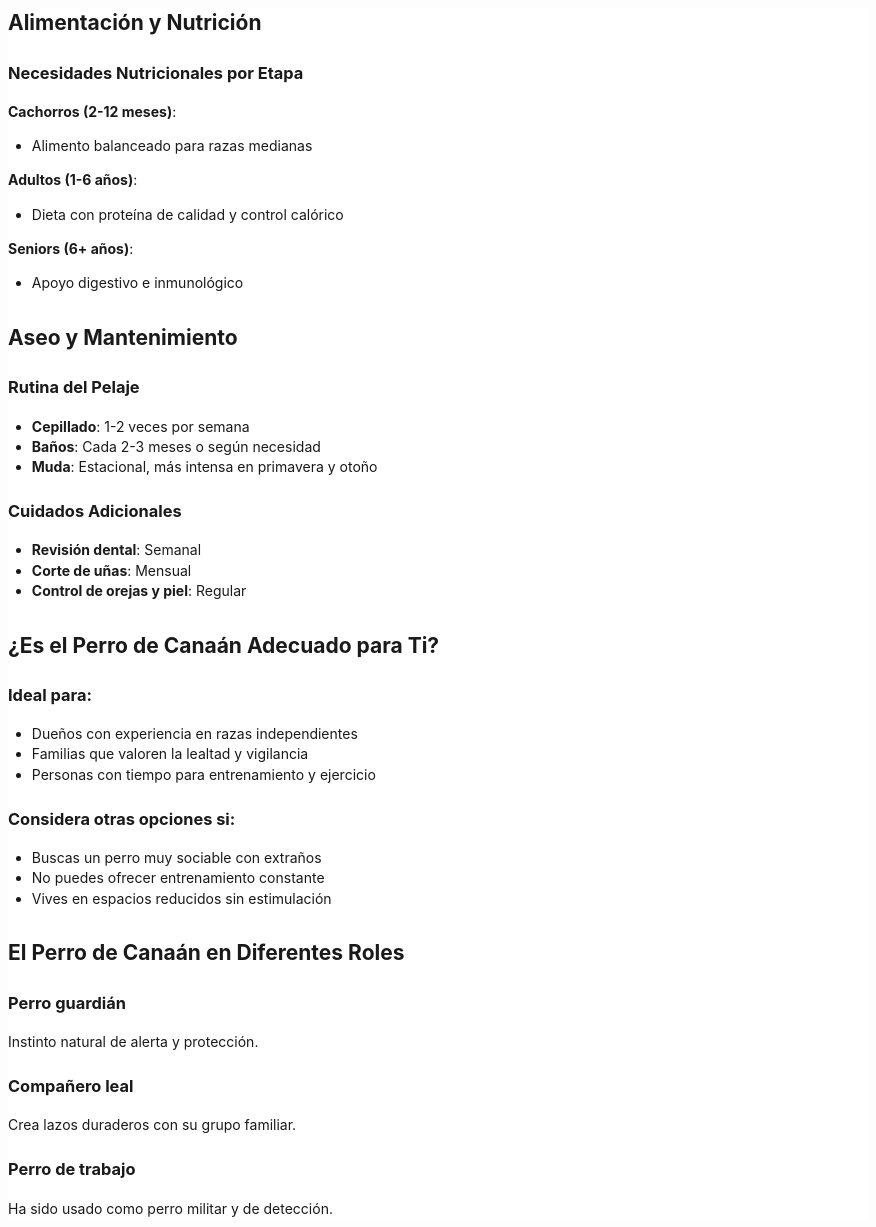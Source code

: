 ## Alimentación y Nutrición

### Necesidades Nutricionales por Etapa

**Cachorros (2-12 meses)**:
- Alimento balanceado para razas medianas

**Adultos (1-6 años)**:
- Dieta con proteína de calidad y control calórico

**Seniors (6+ años)**:
- Apoyo digestivo e inmunológico

## Aseo y Mantenimiento

### Rutina del Pelaje
- **Cepillado**: 1-2 veces por semana
- **Baños**: Cada 2-3 meses o según necesidad
- **Muda**: Estacional, más intensa en primavera y otoño

### Cuidados Adicionales
- **Revisión dental**: Semanal
- **Corte de uñas**: Mensual
- **Control de orejas y piel**: Regular

## ¿Es el Perro de Canaán Adecuado para Ti?

### Ideal para:
- Dueños con experiencia en razas independientes
- Familias que valoren la lealtad y vigilancia
- Personas con tiempo para entrenamiento y ejercicio

### Considera otras opciones si:
- Buscas un perro muy sociable con extraños
- No puedes ofrecer entrenamiento constante
- Vives en espacios reducidos sin estimulación

## El Perro de Canaán en Diferentes Roles

### Perro guardián
Instinto natural de alerta y protección.

### Compañero leal
Crea lazos duraderos con su grupo familiar.

### Perro de trabajo
Ha sido usado como perro militar y de detección.
